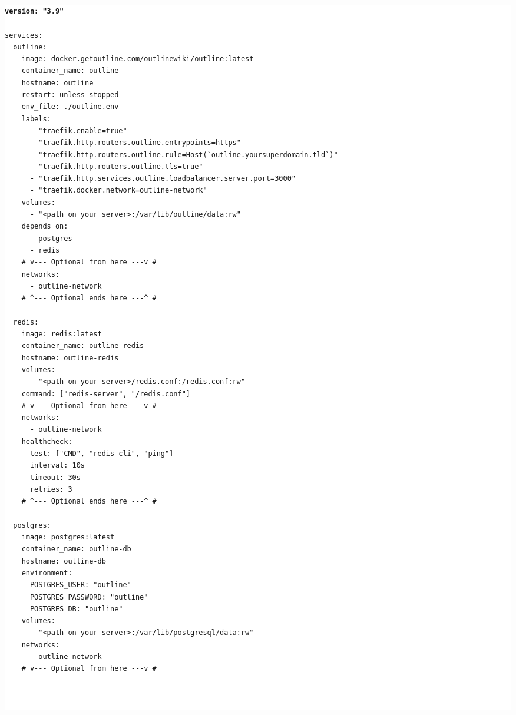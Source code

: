 <pre class="language-yaml"><code class="lang-yaml"><strong>version: "3.9"
</strong>
services:
  outline:
    image: docker.getoutline.com/outlinewiki/outline:latest
    container_name: outline
    hostname: outline
    restart: unless-stopped
    env_file: ./outline.env
    labels:
      - "traefik.enable=true"
      - "traefik.http.routers.outline.entrypoints=https"
      - "traefik.http.routers.outline.rule=Host(`outline.yoursuperdomain.tld`)"
      - "traefik.http.routers.outline.tls=true"
      - "traefik.http.services.outline.loadbalancer.server.port=3000"
      - "traefik.docker.network=outline-network"
    volumes:
      - "&#x3C;path on your server>:/var/lib/outline/data:rw"
    depends_on:
      - postgres
      - redis
    # v--- Optional from here ---v #
    networks:
      - outline-network
    # ^--- Optional ends here ---^ #
    
  redis:
    image: redis:latest
    container_name: outline-redis
    hostname: outline-redis
    volumes:
      - "&#x3C;path on your server>/redis.conf:/redis.conf:rw"
    command: ["redis-server", "/redis.conf"]
    # v--- Optional from here ---v #
    networks:
      - outline-network
    healthcheck:
      test: ["CMD", "redis-cli", "ping"]
      interval: 10s
      timeout: 30s
      retries: 3
    # ^--- Optional ends here ---^ #

  postgres:
    image: postgres:latest
    container_name: outline-db
    hostname: outline-db
    environment:
      POSTGRES_USER: "outline"
      POSTGRES_PASSWORD: "outline"
      POSTGRES_DB: "outline"
    volumes:
      - "&#x3C;path on your server>:/var/lib/postgresql/data:rw"
    networks:
      - outline-network
    # v--- Optional from here ---v #